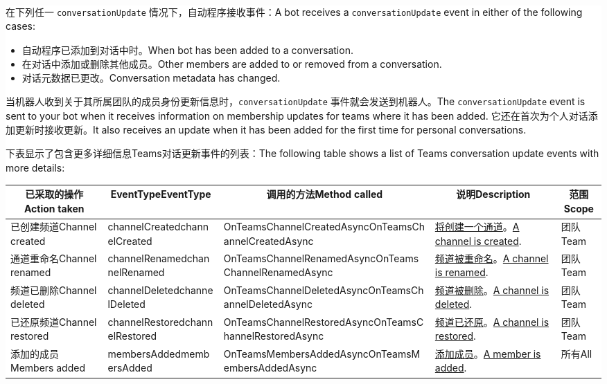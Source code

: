 <span data-ttu-id="afbec-116">在下列任一 `conversationUpdate` 情况下，自动程序接收事件：</span><span class="sxs-lookup"><span data-stu-id="afbec-116">A bot receives a `conversationUpdate` event in either of the following cases:</span></span>

* <span data-ttu-id="afbec-117">自动程序已添加到对话中时。</span><span class="sxs-lookup"><span data-stu-id="afbec-117">When bot has been added to a conversation.</span></span>
* <span data-ttu-id="afbec-118">在对话中添加或删除其他成员。</span><span class="sxs-lookup"><span data-stu-id="afbec-118">Other members are added to or removed from a conversation.</span></span>
* <span data-ttu-id="afbec-119">对话元数据已更改。</span><span class="sxs-lookup"><span data-stu-id="afbec-119">Conversation metadata has changed.</span></span>

<span data-ttu-id="afbec-120">当机器人收到关于其所属团队的成员身份更新信息时，`conversationUpdate` 事件就会发送到机器人。</span><span class="sxs-lookup"><span data-stu-id="afbec-120">The `conversationUpdate` event is sent to your bot when it receives information on membership updates for teams where it has been added.</span></span> <span data-ttu-id="afbec-121">它还在首次为个人对话添加更新时接收更新。</span><span class="sxs-lookup"><span data-stu-id="afbec-121">It also receives an update when it has been added for the first time for personal conversations.</span></span>

<span data-ttu-id="afbec-122">下表显示了包含更多详细信息Teams对话更新事件的列表：</span><span class="sxs-lookup"><span data-stu-id="afbec-122">The following table shows a list of Teams conversation update events with more details:</span></span>

| <span data-ttu-id="afbec-123">已采取的操作</span><span class="sxs-lookup"><span data-stu-id="afbec-123">Action taken</span></span>        | <span data-ttu-id="afbec-124">EventType</span><span class="sxs-lookup"><span data-stu-id="afbec-124">EventType</span></span>         | <span data-ttu-id="afbec-125">调用的方法</span><span class="sxs-lookup"><span data-stu-id="afbec-125">Method called</span></span>              | <span data-ttu-id="afbec-126">说明</span><span class="sxs-lookup"><span data-stu-id="afbec-126">Description</span></span>                | <span data-ttu-id="afbec-127">范围</span><span class="sxs-lookup"><span data-stu-id="afbec-127">Scope</span></span> |
| ------------------- | ----------------- | -------------------------- | -------------------------- | ----- |
| <span data-ttu-id="afbec-128">已创建频道</span><span class="sxs-lookup"><span data-stu-id="afbec-128">Channel created</span></span>     | <span data-ttu-id="afbec-129">channelCreated</span><span class="sxs-lookup"><span data-stu-id="afbec-129">channelCreated</span></span>    | <span data-ttu-id="afbec-130">OnTeamsChannelCreatedAsync</span><span class="sxs-lookup"><span data-stu-id="afbec-130">OnTeamsChannelCreatedAsync</span></span> | <span data-ttu-id="afbec-131">[将创建一个通道](#channel-created)。</span><span class="sxs-lookup"><span data-stu-id="afbec-131">[A channel is created](#channel-created).</span></span> | <span data-ttu-id="afbec-132">团队</span><span class="sxs-lookup"><span data-stu-id="afbec-132">Team</span></span> |
| <span data-ttu-id="afbec-133">通道重命名</span><span class="sxs-lookup"><span data-stu-id="afbec-133">Channel renamed</span></span>     | <span data-ttu-id="afbec-134">channelRenamed</span><span class="sxs-lookup"><span data-stu-id="afbec-134">channelRenamed</span></span>    | <span data-ttu-id="afbec-135">OnTeamsChannelRenamedAsync</span><span class="sxs-lookup"><span data-stu-id="afbec-135">OnTeamsChannelRenamedAsync</span></span> | <span data-ttu-id="afbec-136">[频道被重命名](#channel-renamed)。</span><span class="sxs-lookup"><span data-stu-id="afbec-136">[A channel is renamed](#channel-renamed).</span></span> | <span data-ttu-id="afbec-137">团队</span><span class="sxs-lookup"><span data-stu-id="afbec-137">Team</span></span> |
| <span data-ttu-id="afbec-138">频道已删除</span><span class="sxs-lookup"><span data-stu-id="afbec-138">Channel deleted</span></span>     | <span data-ttu-id="afbec-139">channelDeleted</span><span class="sxs-lookup"><span data-stu-id="afbec-139">channelDeleted</span></span>    | <span data-ttu-id="afbec-140">OnTeamsChannelDeletedAsync</span><span class="sxs-lookup"><span data-stu-id="afbec-140">OnTeamsChannelDeletedAsync</span></span> | <span data-ttu-id="afbec-141">[频道被删除](#channel-deleted)。</span><span class="sxs-lookup"><span data-stu-id="afbec-141">[A channel is deleted](#channel-deleted).</span></span> | <span data-ttu-id="afbec-142">团队</span><span class="sxs-lookup"><span data-stu-id="afbec-142">Team</span></span> |
| <span data-ttu-id="afbec-143">已还原频道</span><span class="sxs-lookup"><span data-stu-id="afbec-143">Channel restored</span></span>    | <span data-ttu-id="afbec-144">channelRestored</span><span class="sxs-lookup"><span data-stu-id="afbec-144">channelRestored</span></span>    | <span data-ttu-id="afbec-145">OnTeamsChannelRestoredAsync</span><span class="sxs-lookup"><span data-stu-id="afbec-145">OnTeamsChannelRestoredAsync</span></span> | <span data-ttu-id="afbec-146">[频道已还原](#channel-deleted)。</span><span class="sxs-lookup"><span data-stu-id="afbec-146">[A channel is restored](#channel-deleted).</span></span> | <span data-ttu-id="afbec-147">团队</span><span class="sxs-lookup"><span data-stu-id="afbec-147">Team</span></span> |
| <span data-ttu-id="afbec-148">添加的成员</span><span class="sxs-lookup"><span data-stu-id="afbec-148">Members added</span></span>   | <span data-ttu-id="afbec-149">membersAdded</span><span class="sxs-lookup"><span data-stu-id="afbec-149">membersAdded</span></span>   | <span data-ttu-id="afbec-150">OnTeamsMembersAddedAsync</span><span class="sxs-lookup"><span data-stu-id="afbec-150">OnTeamsMembersAddedAsync</span></span>   | <span data-ttu-id="afbec-151">[添加成员](#team-members-added)。</span><span class="sxs-lookup"><span data-stu-id="afbec-151">[A member is added](#team-members-added).</span></span> | <span data-ttu-id="afbec-152">所有</span><span class="sxs-lookup"><span data-stu-id="afbec-152">All</span></span> |